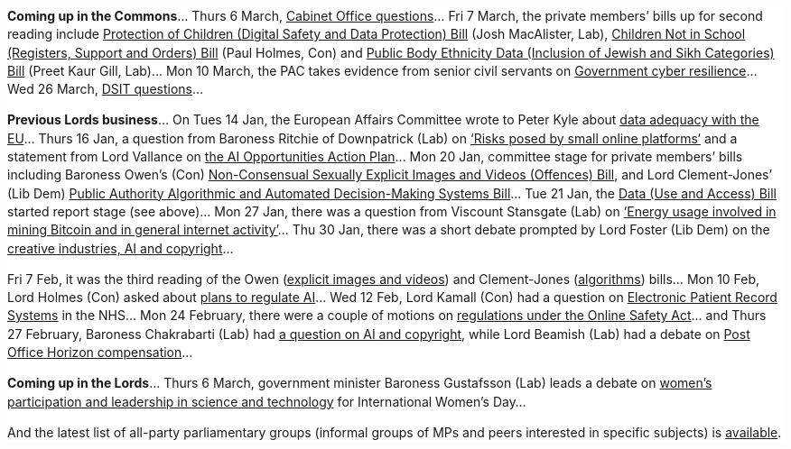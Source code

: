 **Coming up in the Commons**… Thurs 6 March, [Cabinet Office questions](https://whatson.parliament.uk/event/cal49952)… Fri 7 March, the private members’ bills up for second reading include [Protection of Children (Digital Safety and Data Protection) Bill](https://whatson.parliament.uk/event/cal49138) (Josh MacAlister, Lab), [Children Not in School (Registers, Support and Orders) Bill](https://whatson.parliament.uk/event/cal49284) (Paul Holmes, Con) and [Public Body Ethnicity Data (Inclusion of Jewish and Sikh Categories) Bill](https://whatson.parliament.uk/event/cal50767) (Preet Kaur Gill, Lab)... Mon 10 March, the PAC takes evidence from senior civil servants on [Government cyber resilience](https://committees.parliament.uk/event/23302)… Wed 26 March, [DSIT questions](https://whatson.parliament.uk/event/cal50846)…

**Previous Lords business**… On Tues 14 Jan, the European Affairs Committee wrote to Peter Kyle about [data adequacy with the EU](https://committees.parliament.uk/publications/46253/documents/232412/default/)… Thurs 16 Jan, a question from Baroness Ritchie of Downpatrick (Lab) on [‘Risks posed by small online platforms‘](https://hansard.parliament.uk/lords/2025-01-16/debates/74AF808F-B9C9-411D-8C47-0DA296471881/OnlineSafety) and a statement from Lord Vallance on [the AI Opportunities Action Plan](https://hansard.parliament.uk/lords/2025-01-16/debates/6D70774A-D406-419A-B5C9-1BB585BD0EC9/ArtificialIntelligenceOpportunitiesActionPlan)... Mon 20 Jan, committee stage for private members’ bills including Baroness Owen’s (Con) [Non-Consensual Sexually Explicit Images and Videos (Offences) Bill](https://hansard.parliament.uk/lords/2025-01-20/debates/3B985FEF-8DB9-4B08-8146-61015A7501F6/Non-ConsensualSexuallyExplicitImagesAndVideos(Offences)Bill(HL)), and Lord Clement-Jones’ (Lib Dem) [Public Authority Algorithmic and Automated Decision-Making Systems Bill](https://hansard.parliament.uk/lords/2025-01-20/debates/93955608-240E-4079-9E9E-EACFC6321C4B/PublicAuthorityAlgorithmicAndAutomatedDecision-MakingSystemsBill(HL))… Tue 21 Jan, the [Data (Use and Access) Bill](https://bills.parliament.uk/bills/3825) started report stage (see above)... Mon 27 Jan, there was a question from Viscount Stansgate (Lab) on [‘Energy usage involved in mining Bitcoin and in general internet activity’](https://hansard.parliament.uk/lords/2025-01-27/debates/7D94F44D-EA1F-4D0F-87A8-2B5BCFD00DEF/InternetActivityEnergyUse)... Thu 30 Jan, there was a short debate prompted by Lord Foster (Lib Dem) on the [creative industries, AI and copyright](https://hansard.parliament.uk/lords/2025-01-30/debates/73EB59CB-A627-4577-8F17-9A5AA654826E/CreativeIndustriesRightsReservationModel)… 

Fri 7 Feb, it was the third reading of the Owen ([explicit images and videos](https://hansard.parliament.uk/lords/2025-02-07/debates/872A3BB8-EBE9-4DB4-8740-F1A5CB35D07D/Non-ConsensualSexuallyExplicitImagesAndVideos(Offences)Bill(HL))) and Clement-Jones ([algorithms](https://hansard.parliament.uk/lords/2025-02-07/debates/8B7824F2-7592-4313-8E59-2E3020F6C540/PublicAuthorityAlgorithmicAndAutomatedDecision-MakingSystemsBill(HL))) bills… Mon 10 Feb, Lord Holmes (Con) asked about [plans to regulate AI](https://hansard.parliament.uk/lords/2025-02-10/debates/21486D38-2175-49E5-A23F-EF2D076F8F11/ArtificialIntelligenceRegulation)… Wed 12 Feb, Lord Kamall (Con) had a question on [Electronic Patient Record Systems](https://hansard.parliament.uk/lords/2025-02-12/debates/1FD29B5E-0FA1-4C90-A99B-E2BB9A4C6CD0/NHSElectronicPatientRecordSystems) in the NHS… Mon 24 February, there were a couple of motions on [regulations under the Online Safety Act](https://whatson.parliament.uk/lords/2025-02-24/)… and Thurs 27 February, Baroness Chakrabarti (Lab) had [a question on AI and copyright](https://hansard.parliament.uk/lords/2025-02-27/debates/BDDCAD16-73CE-4206-8C65-D3D3CC9FC5C8/CopyrightAndArtificialIntelligence), while Lord Beamish (Lab) had a debate on [Post Office Horizon compensation](https://hansard.parliament.uk/lords/2025-02-27/debates/B37C629F-416F-4A16-A316-6105625647E8/PostOfficeHorizonCompensationScheme)…

**Coming up in the Lords**… Thurs 6 March, government minister Baroness Gustafsson (Lab) leads a debate on [women’s participation and leadership in science and technology](https://whatson.parliament.uk/event/cal50684) for International Women’s Day…

And the latest list of all-party parliamentary groups (informal groups of MPs and peers interested in specific subjects) is [available](https://www.parliament.uk/mps-lords-and-offices/standards-and-financial-interests/parliamentary-commissioner-for-standards/registers-of-interests/register-of-all-party-party-parliamentary-groups/registers-published-in-2025/).
